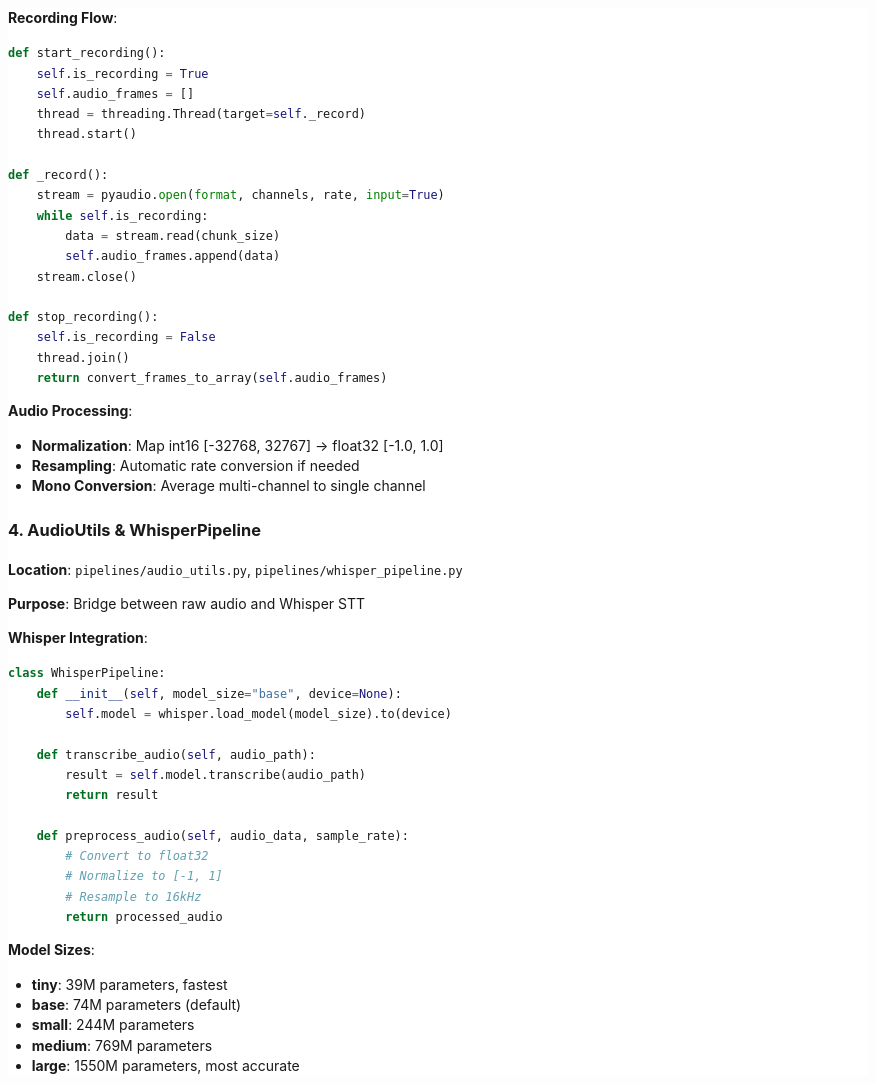 **Recording Flow**:
```python
def start_recording():
    self.is_recording = True
    self.audio_frames = []
    thread = threading.Thread(target=self._record)
    thread.start()

def _record():
    stream = pyaudio.open(format, channels, rate, input=True)
    while self.is_recording:
        data = stream.read(chunk_size)
        self.audio_frames.append(data)
    stream.close()

def stop_recording():
    self.is_recording = False
    thread.join()
    return convert_frames_to_array(self.audio_frames)
```

**Audio Processing**:
- **Normalization**: Map int16 [-32768, 32767] → float32 [-1.0, 1.0]
- **Resampling**: Automatic rate conversion if needed
- **Mono Conversion**: Average multi-channel to single channel

### 4. AudioUtils & WhisperPipeline

**Location**: `pipelines/audio_utils.py`, `pipelines/whisper_pipeline.py`

**Purpose**: Bridge between raw audio and Whisper STT

**Whisper Integration**:
```python
class WhisperPipeline:
    def __init__(self, model_size="base", device=None):
        self.model = whisper.load_model(model_size).to(device)
    
    def transcribe_audio(self, audio_path):
        result = self.model.transcribe(audio_path)
        return result
    
    def preprocess_audio(self, audio_data, sample_rate):
        # Convert to float32
        # Normalize to [-1, 1]
        # Resample to 16kHz
        return processed_audio
```

**Model Sizes**:
- **tiny**: 39M parameters, fastest
- **base**: 74M parameters (default)
- **small**: 244M parameters
- **medium**: 769M parameters
- **large**: 1550M parameters, most accurate
